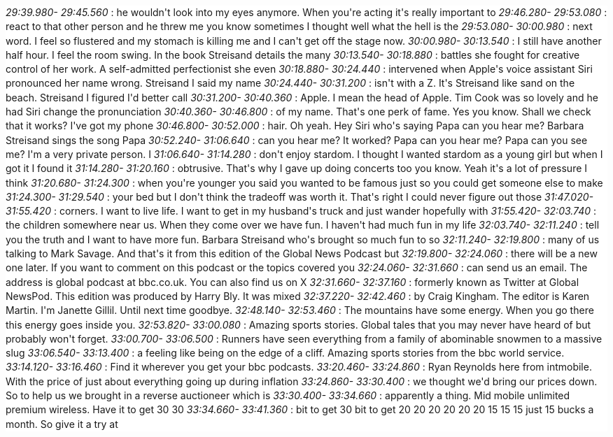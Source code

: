 *29:39.980- 29:45.560* :  he wouldn't look into my eyes anymore. When you're acting it's really important to
*29:46.280- 29:53.080* :  react to that other person and he threw me you know sometimes I thought well what the hell is the
*29:53.080- 30:00.980* :  next word. I feel so flustered and my stomach is killing me and I can't get off the stage now.
*30:00.980- 30:13.540* :  I still have another half hour. I feel the room swing. In the book Streisand details the many
*30:13.540- 30:18.880* :  battles she fought for creative control of her work. A self-admitted perfectionist she even
*30:18.880- 30:24.440* :  intervened when Apple's voice assistant Siri pronounced her name wrong. Streisand I said my name
*30:24.440- 30:31.200* :  isn't with a Z. It's Streisand like sand on the beach. Streisand I figured I'd better call
*30:31.200- 30:40.360* :  Apple. I mean the head of Apple. Tim Cook was so lovely and he had Siri change the pronunciation
*30:40.360- 30:46.800* :  of my name. That's one perk of fame. Yes you know. Shall we check that it works? I've got my phone
*30:46.800- 30:52.000* :  hair. Oh yeah. Hey Siri who's saying Papa can you hear me? Barbara Streisand sings the song Papa
*30:52.240- 31:06.640* :  can you hear me? It worked? Papa can you hear me? Papa can you see me? I'm a very private person. I
*31:06.640- 31:14.280* :  don't enjoy stardom. I thought I wanted stardom as a young girl but when I got it I found it
*31:14.280- 31:20.160* :  obtrusive. That's why I gave up doing concerts too you know. Yeah it's a lot of pressure I think
*31:20.680- 31:24.300* :  when you're younger you said you wanted to be famous just so you could get someone else to make
*31:24.300- 31:29.540* :  your bed but I don't think the tradeoff was worth it. That's right I could never figure out those
*31:47.020- 31:55.420* :  corners. I want to live life. I want to get in my husband's truck and just wander hopefully with
*31:55.420- 32:03.740* :  the children somewhere near us. When they come over we have fun. I haven't had much fun in my life
*32:03.740- 32:11.240* :  tell you the truth and I want to have more fun. Barbara Streisand who's brought so much fun to so
*32:11.240- 32:19.800* :  many of us talking to Mark Savage. And that's it from this edition of the Global News Podcast but
*32:19.800- 32:24.060* :  there will be a new one later. If you want to comment on this podcast or the topics covered you
*32:24.060- 32:31.660* :  can send us an email. The address is global podcast at bbc.co.uk. You can also find us on X
*32:31.660- 32:37.160* :  formerly known as Twitter at Global NewsPod. This edition was produced by Harry Bly. It was mixed
*32:37.220- 32:42.460* :  by Craig Kingham. The editor is Karen Martin. I'm Janette Gillil. Until next time goodbye.
*32:48.140- 32:53.460* :  The mountains have some energy. When you go there this energy goes inside you.
*32:53.820- 33:00.080* :  Amazing sports stories. Global tales that you may never have heard of but probably won't forget.
*33:00.700- 33:06.500* :  Runners have seen everything from a family of abominable snowmen to a massive slug
*33:06.540- 33:13.400* :  a feeling like being on the edge of a cliff. Amazing sports stories from the bbc world service.
*33:14.120- 33:16.460* :  Find it wherever you get your bbc podcasts.
*33:20.460- 33:24.860* :  Ryan Reynolds here from intmobile. With the price of just about everything going up during inflation
*33:24.860- 33:30.400* :  we thought we'd bring our prices down. So to help us we brought in a reverse auctioneer which is
*33:30.400- 33:34.660* :  apparently a thing. Mid mobile unlimited premium wireless. Have it to get 30 30
*33:34.660- 33:41.360* :  bit to get 30 bit to get 20 20 20 20 20 20 15 15 15 just 15 bucks a month. So give it a try at